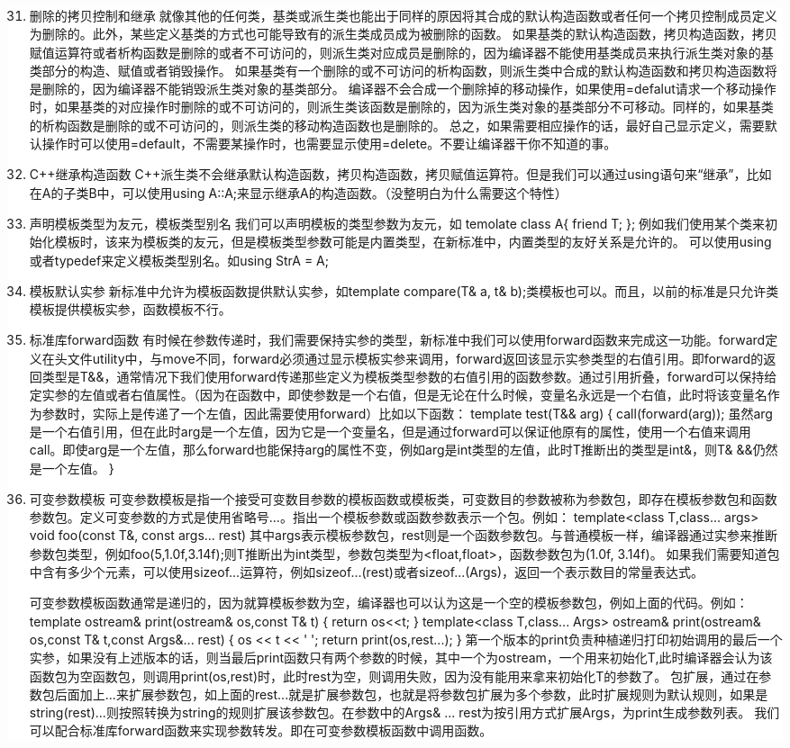 31. 删除的拷贝控制和继承
    就像其他的任何类，基类或派生类也能出于同样的原因将其合成的默认构造函数或者任何一个拷贝控制成员定义为删除的。此外，某些定义基类的方式也可能导致有的派生类成员成为被删除的函数。
    如果基类的默认构造函数，拷贝构造函数，拷贝赋值运算符或者析构函数是删除的或者不可访问的，则派生类对应成员是删除的，因为编译器不能使用基类成员来执行派生类对象的基类部分的构造、赋值或者销毁操作。
    如果基类有一个删除的或不可访问的析构函数，则派生类中合成的默认构造函数和拷贝构造函数将是删除的，因为编译器不能销毁派生类对象的基类部分。
    编译器不会合成一个删除掉的移动操作，如果使用=defalut请求一个移动操作时，如果基类的对应操作时删除的或不可访问的，则派生类该函数是删除的，因为派生类对象的基类部分不可移动。同样的，如果基类的析构函数是删除的或不可访问的，则派生类的移动构造函数也是删除的。
    总之，如果需要相应操作的话，最好自己显示定义，需要默认操作时可以使用=default，不需要某操作时，也需要显示使用=delete。不要让编译器干你不知道的事。

32. C++继承构造函数
    C++派生类不会继承默认构造函数，拷贝构造函数，拷贝赋值运算符。但是我们可以通过using语句来“继承”，比如在A的子类B中，可以使用using A::A;来显示继承A的构造函数。（没整明白为什么需要这个特性）

33. 声明模板类型为友元，模板类型别名
    我们可以声明模板的类型参数为友元，如
    temolate<class T> class A{
        friend T;
    };
    例如我们使用某个类来初始化模板时，该来为模板类的友元，但是模板类型参数可能是内置类型，在新标准中，内置类型的友好关系是允许的。
    可以使用using或者typedef来定义模板类型别名。如using StrA = A<string>;

34. 模板默认实参
    新标准中允许为模板函数提供默认实参，如template <class T = string> compare(T& a, t& b);类模板也可以。而且，以前的标准是只允许类模板提供模板实参，函数模板不行。

35. 标准库forward函数
    有时候在参数传递时，我们需要保持实参的类型，新标准中我们可以使用forward函数来完成这一功能。forward定义在头文件utility中，与move不同，forward必须通过显示模板实参来调用，forward返回该显示实参类型的右值引用。即forward<T>的返回类型是T&&，通常情况下我们使用forward传递那些定义为模板类型参数的右值引用的函数参数。通过引用折叠，forward可以保持给定实参的左值或者右值属性。（因为在函数中，即使参数是一个右值，但是无论在什么时候，变量名永远是一个右值，此时将该变量名作为参数时，实际上是传递了一个左值，因此需要使用forward）比如以下函数：
    template <class T> test(T&& arg)
    {
        call(forward<T>(arg));
        虽然arg是一个右值引用，但在此时arg是一个左值，因为它是一个变量名，但是通过forward可以保证他原有的属性，使用一个右值来调用call。即使arg是一个左值，那么forward也能保持arg的属性不变，例如arg是int类型的左值，此时T推断出的类型是int&，则T& &&仍然是一个左值。
    }

36. 可变参数模板
    可变参数模板是指一个接受可变数目参数的模板函数或模板类，可变数目的参数被称为参数包，即存在模板参数包和函数参数包。定义可变参数的方式是使用省略号...。指出一个模板参数或函数参数表示一个包。例如：
    template<class T,class... args>
    void foo(const T&, const args... rest)
    其中args表示模板参数包，rest则是一个函数参数包。与普通模板一样，编译器通过实参来推断参数包类型，例如foo(5,1.0f,3.14f);则T推断出为int类型，参数包类型为<float,float>，函数参数包为(1.0f, 3.14f)。
    如果我们需要知道包中含有多少个元素，可以使用sizeof...运算符，例如sizeof...(rest)或者sizeof...(Args)，返回一个表示数目的常量表达式。

    可变参数模板函数通常是递归的，因为就算模板参数为空，编译器也可以认为这是一个空的模板参数包，例如上面的代码。例如：
    template<class T>
    ostream& print(ostream& os,const T& t)
    {
        return os<<t;
    }
    template<class T,class... Args>
    ostream& print(ostream& os,const T& t,const Args&... rest)
    {
        os << t << ' ';
        return print(os,rest...);
    }
    第一个版本的print负责种植递归打印初始调用的最后一个实参，如果没有上述版本的话，则当最后print函数只有两个参数的时候，其中一个为ostream，一个用来初始化T,此时编译器会认为该函数包为空函数包，则调用print(os,rest)时，此时rest为空，则调用失败，因为没有能用来拿来初始化T的参数了。
    包扩展，通过在参数包后面加上...来扩展参数包，如上面的rest...就是扩展参数包，也就是将参数包扩展为多个参数，此时扩展规则为默认规则，如果是string(rest)...则按照转换为string的规则扩展该参数包。在参数中的Args& ... rest为按引用方式扩展Args，为print生成参数列表。
    我们可以配合标准库forward函数来实现参数转发。即在可变参数模板函数中调用函数。
